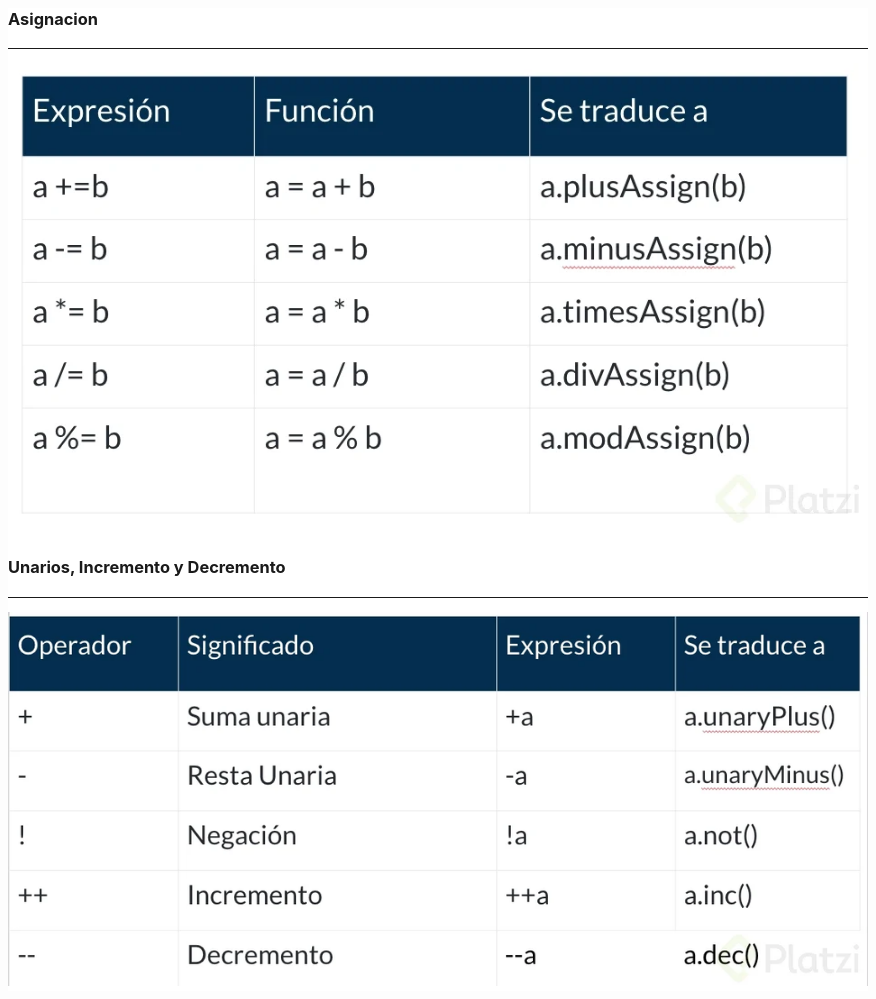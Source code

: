 ### Asignacion
------------------------------------------------------
![Operadores Kotlin](imgs/operadoresKotlin.jpg)

### Unarios, Incremento y Decremento
------------------------------------------------------
![operadores Unarios, Incremento, Decremento](imgs/operadoresKotlin1.jpg)
